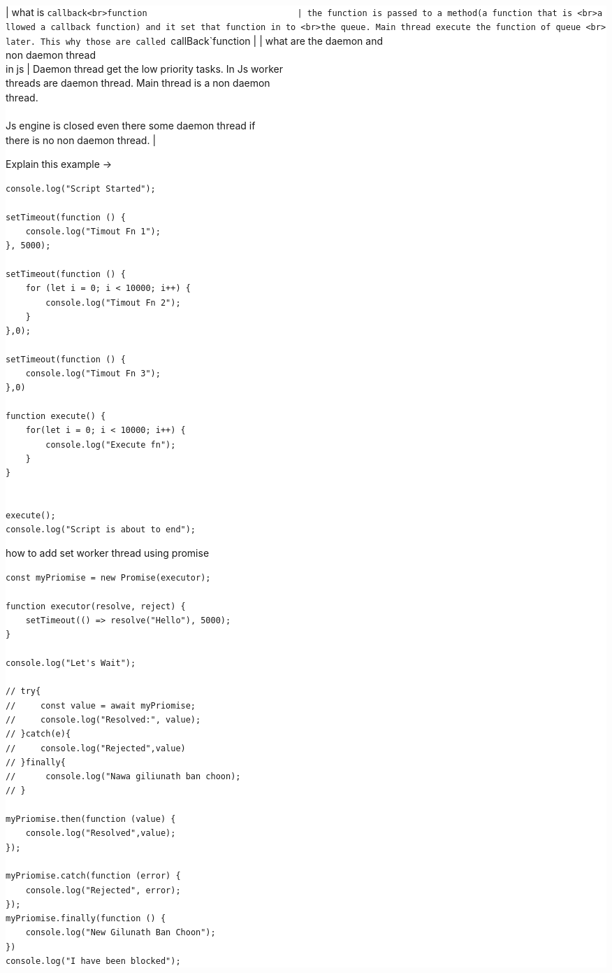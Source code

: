 | what is `callback<br>function                              | the function is passed to a method(a function that is <br>allowed a callback function) and it set that function in to <br>the queue. Main thread execute the function of queue <br>later. This why those are called `callBack`function                                                                                                                                                                                                                                                                                                                                                                                                                                                                                                                                                                                                                                                                                                                                                                                                                                                                                                          |
| what are the daemon and <br>non daemon thread<br>in js     | Daemon thread get the low priority tasks. In Js worker<br>threads are daemon thread. Main thread is a non daemon<br>thread. <br><br>Js engine is closed even there some daemon thread if <br>there is no non daemon thread.                                                                                                                                                                                                                                                                                                                                                                                                                                                                                                                                                                                                                                                                                                                                                                                                                                                                                                                     |



Explain this example ->
```Js
console.log("Script Started");  
  
setTimeout(function () {  
    console.log("Timout Fn 1");  
}, 5000);  
  
setTimeout(function () {  
    for (let i = 0; i < 10000; i++) {  
        console.log("Timout Fn 2");  
    }  
},0);  
  
setTimeout(function () {  
    console.log("Timout Fn 3");  
},0)  
  
function execute() {  
    for(let i = 0; i < 10000; i++) {  
        console.log("Execute fn");  
    }  
}  
  
  
execute();  
console.log("Script is about to end");
```

how to add set worker thread using promise

```Js
const myPriomise = new Promise(executor);  
  
function executor(resolve, reject) {  
    setTimeout(() => resolve("Hello"), 5000);  
}  
  
console.log("Let's Wait");  
  
// try{  
//     const value = await myPriomise;  
//     console.log("Resolved:", value);  
// }catch(e){  
//     console.log("Rejected",value)  
// }finally{  
//      console.log("Nawa giliunath ban choon);  
// }  
  
myPriomise.then(function (value) {  
    console.log("Resolved",value);  
});  
  
myPriomise.catch(function (error) {  
    console.log("Rejected", error);  
});  
myPriomise.finally(function () {  
    console.log("New Gilunath Ban Choon");  
})  
console.log("I have been blocked");
```